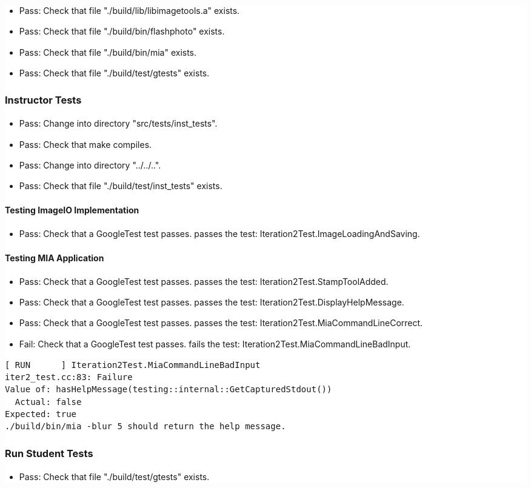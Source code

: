 

+ Pass: Check that file "./build/lib/libimagetools.a" exists.

+ Pass: Check that file "./build/bin/flashphoto" exists.

+ Pass: Check that file "./build/bin/mia" exists.

+ Pass: Check that file "./build/test/gtests" exists.


### Instructor Tests

+ Pass: Change into directory "src/tests/inst_tests".

+ Pass: Check that make compiles.



+ Pass: Change into directory "../../..".

+ Pass: Check that file "./build/test/inst_tests" exists.


#### Testing ImageIO Implementation

+ Pass: Check that a GoogleTest test passes.
    passes the test: Iteration2Test.ImageLoadingAndSaving.




#### Testing MIA Application

+ Pass: Check that a GoogleTest test passes.
    passes the test: Iteration2Test.StampToolAdded.



+ Pass: Check that a GoogleTest test passes.
    passes the test: Iteration2Test.DisplayHelpMessage.



+ Pass: Check that a GoogleTest test passes.
    passes the test: Iteration2Test.MiaCommandLineCorrect.



+ Fail: Check that a GoogleTest test passes.
    fails the test: Iteration2Test.MiaCommandLineBadInput.
<pre>
[ RUN      ] Iteration2Test.MiaCommandLineBadInput
iter2_test.cc:83: Failure
Value of: hasHelpMessage(testing::internal::GetCapturedStdout())
  Actual: false
Expected: true
./build/bin/mia -blur 5 should return the help message.</pre>




### Run Student Tests

+ Pass: Check that file "./build/test/gtests" exists.
